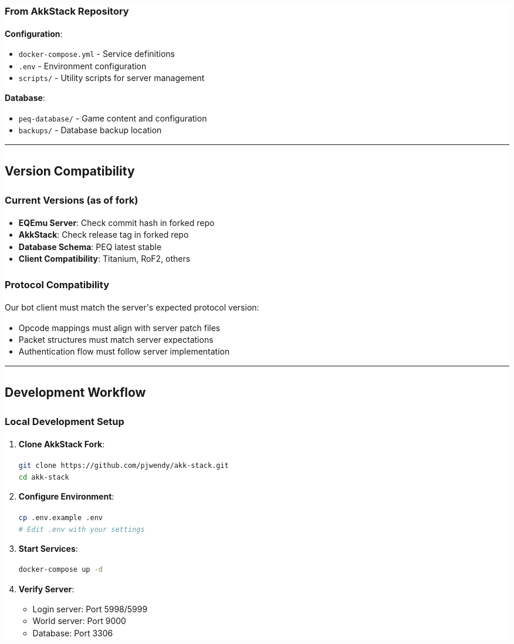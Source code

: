 ### From AkkStack Repository

**Configuration**:
- `docker-compose.yml` - Service definitions
- `.env` - Environment configuration
- `scripts/` - Utility scripts for server management

**Database**:
- `peq-database/` - Game content and configuration
- `backups/` - Database backup location

---

## Version Compatibility

### Current Versions (as of fork)
- **EQEmu Server**: Check commit hash in forked repo
- **AkkStack**: Check release tag in forked repo
- **Database Schema**: PEQ latest stable
- **Client Compatibility**: Titanium, RoF2, others

### Protocol Compatibility
Our bot client must match the server's expected protocol version:
- Opcode mappings must align with server patch files
- Packet structures must match server expectations
- Authentication flow must follow server implementation

---

## Development Workflow

### Local Development Setup
1. **Clone AkkStack Fork**: 
   ```bash
   git clone https://github.com/pjwendy/akk-stack.git
   cd akk-stack
   ```

2. **Configure Environment**:
   ```bash
   cp .env.example .env
   # Edit .env with your settings
   ```

3. **Start Services**:
   ```bash
   docker-compose up -d
   ```

4. **Verify Server**:
   - Login server: Port 5998/5999
   - World server: Port 9000
   - Database: Port 3306
